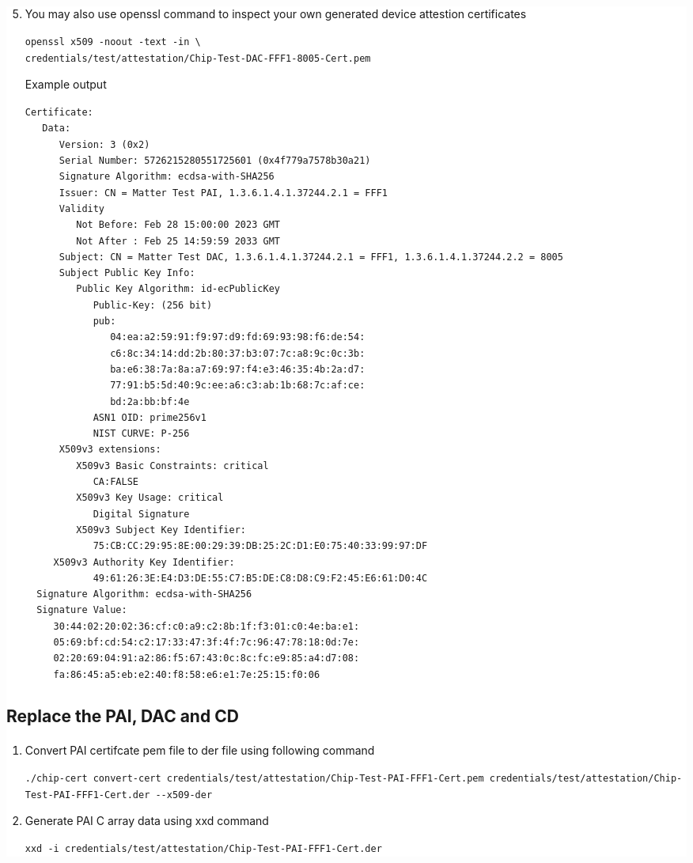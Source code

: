 5. You may also use openssl command to inspect your own generated device attestion certificates

       openssl x509 -noout -text -in \
       credentials/test/attestation/Chip-Test-DAC-FFF1-8005-Cert.pem
    
    Example output

       Certificate:
          Data:
             Version: 3 (0x2)
             Serial Number: 5726215280551725601 (0x4f779a7578b30a21)
             Signature Algorithm: ecdsa-with-SHA256
             Issuer: CN = Matter Test PAI, 1.3.6.1.4.1.37244.2.1 = FFF1
             Validity
                Not Before: Feb 28 15:00:00 2023 GMT
                Not After : Feb 25 14:59:59 2033 GMT
             Subject: CN = Matter Test DAC, 1.3.6.1.4.1.37244.2.1 = FFF1, 1.3.6.1.4.1.37244.2.2 = 8005
             Subject Public Key Info:
                Public Key Algorithm: id-ecPublicKey
                   Public-Key: (256 bit)
                   pub:
                      04:ea:a2:59:91:f9:97:d9:fd:69:93:98:f6:de:54:
                      c6:8c:34:14:dd:2b:80:37:b3:07:7c:a8:9c:0c:3b:
                      ba:e6:38:7a:8a:a7:69:97:f4:e3:46:35:4b:2a:d7:
                      77:91:b5:5d:40:9c:ee:a6:c3:ab:1b:68:7c:af:ce:
                      bd:2a:bb:bf:4e
                   ASN1 OID: prime256v1
                   NIST CURVE: P-256
             X509v3 extensions:
                X509v3 Basic Constraints: critical
                   CA:FALSE
                X509v3 Key Usage: critical
                   Digital Signature
                X509v3 Subject Key Identifier: 
                   75:CB:CC:29:95:8E:00:29:39:DB:25:2C:D1:E0:75:40:33:99:97:DF
            X509v3 Authority Key Identifier: 
                   49:61:26:3E:E4:D3:DE:55:C7:B5:DE:C8:D8:C9:F2:45:E6:61:D0:4C
         Signature Algorithm: ecdsa-with-SHA256
         Signature Value:
            30:44:02:20:02:36:cf:c0:a9:c2:8b:1f:f3:01:c0:4e:ba:e1:
            05:69:bf:cd:54:c2:17:33:47:3f:4f:7c:96:47:78:18:0d:7e:
            02:20:69:04:91:a2:86:f5:67:43:0c:8c:fc:e9:85:a4:d7:08:
            fa:86:45:a5:eb:e2:40:f8:58:e6:e1:7e:25:15:f0:06

## Replace the PAI, DAC and CD

1. Convert PAI certifcate pem file to der file using following command

       ./chip-cert convert-cert credentials/test/attestation/Chip-Test-PAI-FFF1-Cert.pem credentials/test/attestation/Chip-Test-PAI-FFF1-Cert.der --x509-der

2. Generate PAI C array data using xxd command

       xxd -i credentials/test/attestation/Chip-Test-PAI-FFF1-Cert.der
